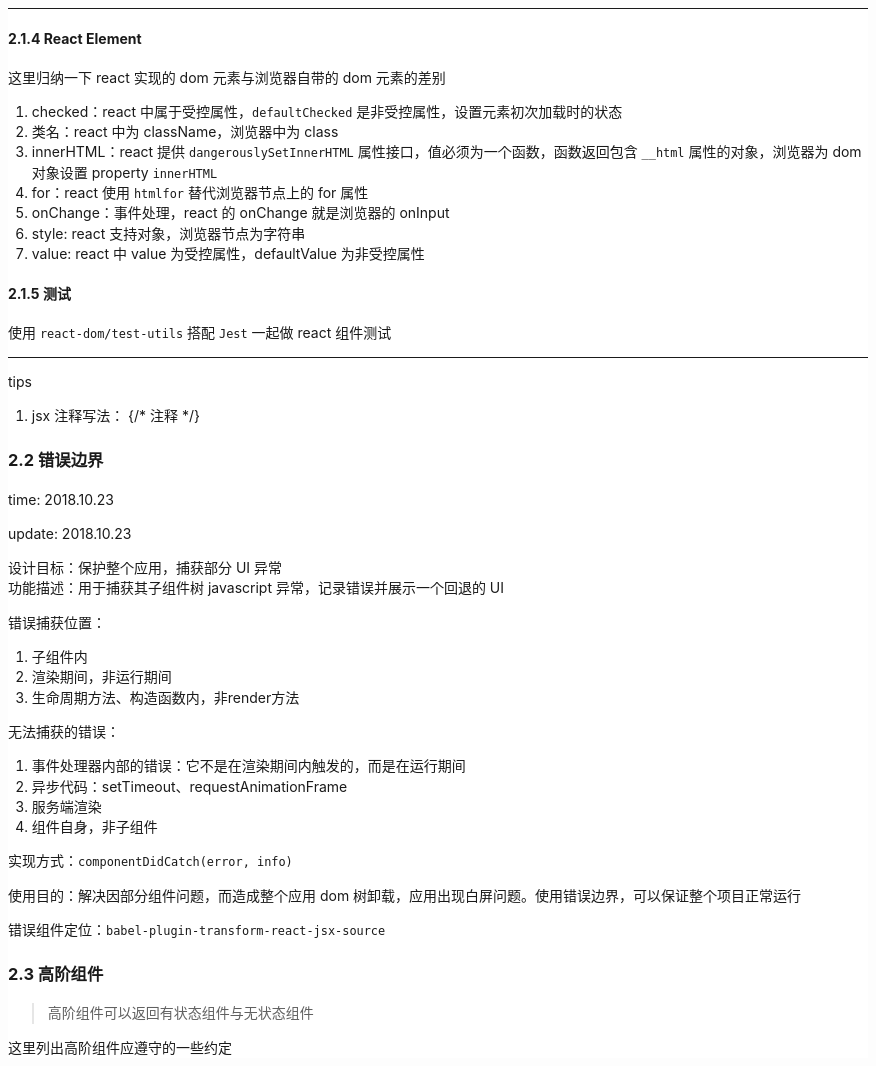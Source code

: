 ****

#### 2.1.4 React Element

这里归纳一下 react 实现的 dom 元素与浏览器自带的 dom 元素的差别

1. checked：react 中属于受控属性，`defaultChecked` 是非受控属性，设置元素初次加载时的状态
2. 类名：react 中为 className，浏览器中为 class
3. innerHTML：react 提供 `dangerouslySetInnerHTML` 属性接口，值必须为一个函数，函数返回包含 `__html` 属性的对象，浏览器为 dom 对象设置 property `innerHTML`
4. for：react 使用 `htmlfor` 替代浏览器节点上的 for 属性
5. onChange：事件处理，react 的 onChange 就是浏览器的 onInput
6. style: react 支持对象，浏览器节点为字符串
7. value: react 中 value 为受控属性，defaultValue 为非受控属性

#### 2.1.5 测试

使用 `react-dom/test-utils` 搭配 `Jest` 一起做 react 组件测试

****

tips

1. jsx 注释写法： {/* 注释 */}

### 2.2 错误边界

time: 2018.10.23

update: 2018.10.23

设计目标：保护整个应用，捕获部分 UI 异常  
功能描述：用于捕获其子组件树 javascript 异常，记录错误并展示一个回退的 UI

错误捕获位置：

1. 子组件内
2. 渲染期间，非运行期间
3. 生命周期方法、构造函数内，非render方法

无法捕获的错误：

1. 事件处理器内部的错误：它不是在渲染期间内触发的，而是在运行期间
2. 异步代码：setTimeout、requestAnimationFrame
3. 服务端渲染
4. 组件自身，非子组件

实现方式：`componentDidCatch(error, info)`

使用目的：解决因部分组件问题，而造成整个应用 dom 树卸载，应用出现白屏问题。使用错误边界，可以保证整个项目正常运行

错误组件定位：`babel-plugin-transform-react-jsx-source`

### 2.3 高阶组件

> 高阶组件可以返回有状态组件与无状态组件

这里列出高阶组件应遵守的一些约定

